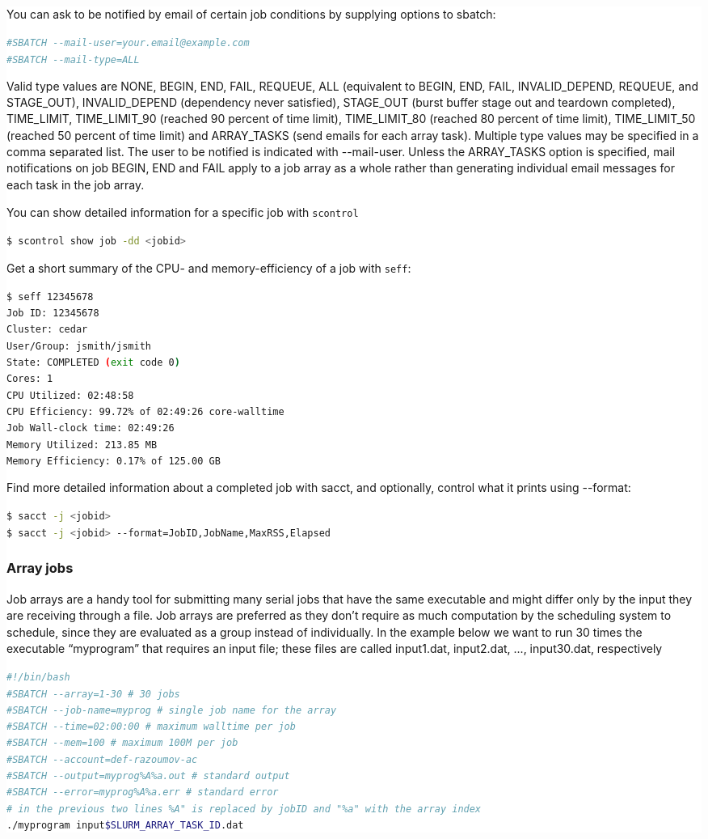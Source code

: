 You can ask to be notified by email of certain job conditions by supplying options to sbatch:
```bash
#SBATCH --mail-user=your.email@example.com
#SBATCH --mail-type=ALL
```
Valid type values are NONE, BEGIN, END, FAIL, REQUEUE, ALL (equivalent to BEGIN, END, FAIL, INVALID_DEPEND, REQUEUE, and STAGE_OUT), 
INVALID_DEPEND (dependency never satisfied), STAGE_OUT (burst buffer stage out and teardown completed), TIME_LIMIT, TIME_LIMIT_90 
(reached 90 percent of time limit), TIME_LIMIT_80 (reached 80 percent of time limit), TIME_LIMIT_50 (reached 50 percent of time limit) 
and ARRAY_TASKS (send emails for each array task). Multiple type values may be specified in a comma separated list. The user to be notified
is indicated with --mail-user. Unless the ARRAY_TASKS option is specified, mail notifications on job BEGIN, END and FAIL apply to a job array 
as a whole rather than generating individual email messages for each task in the job array.

You can show detailed information for a specific job with `scontrol`
```bash
$ scontrol show job -dd <jobid>
```

Get a short summary of the CPU- and memory-efficiency of a job with `seff`:
```bash
$ seff 12345678
Job ID: 12345678
Cluster: cedar
User/Group: jsmith/jsmith
State: COMPLETED (exit code 0)
Cores: 1
CPU Utilized: 02:48:58
CPU Efficiency: 99.72% of 02:49:26 core-walltime
Job Wall-clock time: 02:49:26
Memory Utilized: 213.85 MB
Memory Efficiency: 0.17% of 125.00 GB
```

Find more detailed information about a completed job with sacct, and optionally, control what it prints using --format:
```bash
$ sacct -j <jobid>
$ sacct -j <jobid> --format=JobID,JobName,MaxRSS,Elapsed
```
### Array jobs
Job arrays are a handy tool for submitting many serial jobs that have the same executable and might
differ only by the input they are receiving through a file. Job arrays are preferred as they don’t require as much computation by the scheduling system to
schedule, since they are evaluated as a group instead of individually.
In the example below we want to run 30 times the executable “myprogram” that requires an input file;
these files are called input1.dat, input2.dat, ..., input30.dat, respectively
```bash
#!/bin/bash
#SBATCH --array=1-30 # 30 jobs
#SBATCH --job-name=myprog # single job name for the array
#SBATCH --time=02:00:00 # maximum walltime per job
#SBATCH --mem=100 # maximum 100M per job
#SBATCH --account=def-razoumov-ac
#SBATCH --output=myprog%A%a.out # standard output
#SBATCH --error=myprog%A%a.err # standard error
# in the previous two lines %A" is replaced by jobID and "%a" with the array index
./myprogram input$SLURM_ARRAY_TASK_ID.dat
```
